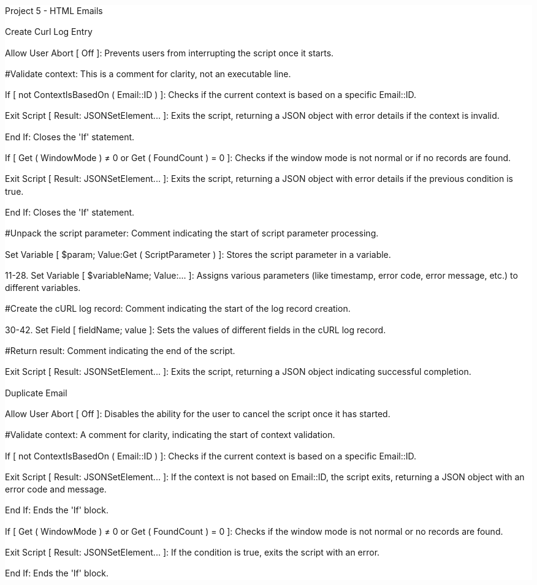 Project 5 - HTML Emails

Create Curl Log Entry

Allow User Abort [ Off ]: Prevents users from interrupting the script once it starts.

#Validate context: This is a comment for clarity, not an executable line.

If [ not ContextIsBasedOn ( Email::ID ) ]: Checks if the current context is based on a specific Email::ID.

Exit Script [ Result: JSONSetElement... ]: Exits the script, returning a JSON object with error details if the context is invalid.

End If: Closes the 'If' statement.

If [ Get ( WindowMode ) ≠ 0 or Get ( FoundCount ) = 0 ]: Checks if the window mode is not normal or if no records are found.

Exit Script [ Result: JSONSetElement... ]: Exits the script, returning a JSON object with error details if the previous condition is true.

End If: Closes the 'If' statement.

#Unpack the script parameter: Comment indicating the start of script parameter processing.

Set Variable [ $param; Value:Get ( ScriptParameter ) ]: Stores the script parameter in a variable.

11-28. Set Variable [ $variableName; Value:... ]: Assigns various parameters (like timestamp, error code, error message, etc.) to different variables.

#Create the cURL log record: Comment indicating the start of the log record creation.

30-42. Set Field [ fieldName; value ]: Sets the values of different fields in the cURL log record.

#Return result: Comment indicating the end of the script.

Exit Script [ Result: JSONSetElement... ]: Exits the script, returning a JSON object indicating successful completion.

Duplicate Email

Allow User Abort [ Off ]: Disables the ability for the user to cancel the script once it has started.

#Validate context: A comment for clarity, indicating the start of context validation.

If [ not ContextIsBasedOn ( Email::ID ) ]: Checks if the current context is based on a specific Email::ID.

Exit Script [ Result: JSONSetElement... ]: If the context is not based on Email::ID, the script exits, returning a JSON object with an error code and message.

End If: Ends the 'If' block.

If [ Get ( WindowMode ) ≠ 0 or Get ( FoundCount ) = 0 ]: Checks if the window mode is not normal or no records are found.

Exit Script [ Result: JSONSetElement... ]: If the condition is true, exits the script with an error.

End If: Ends the 'If' block.
